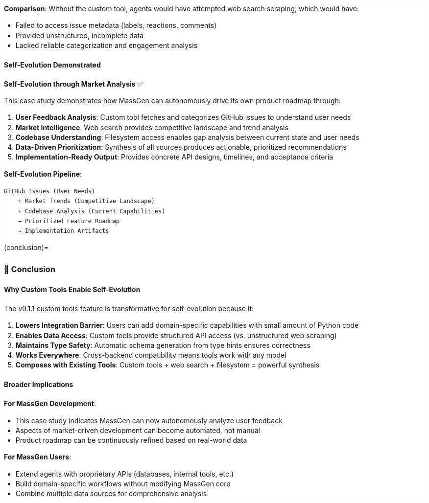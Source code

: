 **Comparison**: Without the custom tool, agents would have attempted web search scraping, which would have:
- Failed to access issue metadata (labels, reactions, comments)
- Provided unstructured, incomplete data
- Lacked reliable categorization and engagement analysis

#### Self-Evolution Demonstrated

**Self-Evolution through Market Analysis** ✅

This case study demonstrates how MassGen can autonomously drive its own product roadmap through:

1. **User Feedback Analysis**: Custom tool fetches and categorizes GitHub issues to understand user needs
2. **Market Intelligence**: Web search provides competitive landscape and trend analysis
3. **Codebase Understanding**: Filesystem access enables gap analysis between current state and user needs
4. **Data-Driven Prioritization**: Synthesis of all sources produces actionable, prioritized recommendations
5. **Implementation-Ready Output**: Provides concrete API designs, timelines, and acceptance criteria

**Self-Evolution Pipeline**:
```
GitHub Issues (User Needs)
    + Market Trends (Competitive Landscape)
    + Codebase Analysis (Current Capabilities)
    → Prioritized Feature Roadmap
    → Implementation Artifacts
```

(conclusion)=
### 🎯 Conclusion

#### Why Custom Tools Enable Self-Evolution

The v0.1.1 custom tools feature is transformative for self-evolution because it:

1. **Lowers Integration Barrier**: Users can add domain-specific capabilities with small amount of Python code
2. **Enables Data Access**: Custom tools provide structured API access (vs. unstructured web scraping)
3. **Maintains Type Safety**: Automatic schema generation from type hints ensures correctness
4. **Works Everywhere**: Cross-backend compatibility means tools work with any model
5. **Composes with Existing Tools**: Custom tools + web search + filesystem = powerful synthesis

#### Broader Implications

**For MassGen Development**:
- This case study indicates MassGen can now autonomously analyze user feedback
- Aspects of market-driven development can become automated, not manual
- Product roadmap can be continuously refined based on real-world data

**For MassGen Users**:
- Extend agents with proprietary APIs (databases, internal tools, etc.)
- Build domain-specific workflows without modifying MassGen core
- Combine multiple data sources for comprehensive analysis
